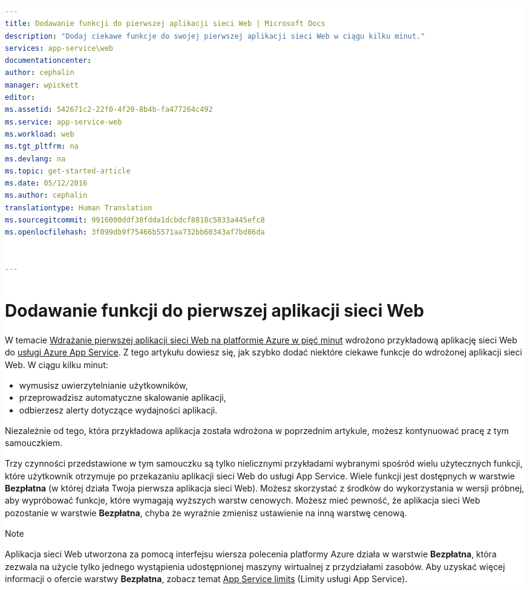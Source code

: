 ```yaml
---
title: Dodawanie funkcji do pierwszej aplikacji sieci Web | Microsoft Docs
description: "Dodaj ciekawe funkcje do swojej pierwszej aplikacji sieci Web w ciągu kilku minut."
services: app-service\web
documentationcenter: 
author: cephalin
manager: wpickett
editor: 
ms.assetid: 542671c2-22f0-4f20-8b4b-fa477264c492
ms.service: app-service-web
ms.workload: web
ms.tgt_pltfrm: na
ms.devlang: na
ms.topic: get-started-article
ms.date: 05/12/2016
ms.author: cephalin
translationtype: Human Translation
ms.sourcegitcommit: 9916000ddf38fdda1dcbdcf8818c5833a445efc8
ms.openlocfilehash: 3f099db9f75466b5571aa732bb60343af7bd86da


---
```

# <a name="add-functionality-to-your-first-web-app"></a>Dodawanie funkcji do pierwszej aplikacji sieci Web
W temacie [Wdrażanie pierwszej aplikacji sieci Web na platformie Azure w pięć minut](app-service-web-get-started-cli-nodejs.md) wdrożono przykładową aplikację sieci Web do [usługi Azure App Service](../app-service/app-service-value-prop-what-is.md). Z tego artykułu dowiesz się, jak szybko dodać niektóre ciekawe funkcje do wdrożonej aplikacji sieci Web. W ciągu kilku minut:

* wymusisz uwierzytelnianie użytkowników,
* przeprowadzisz automatyczne skalowanie aplikacji,
* odbierzesz alerty dotyczące wydajności aplikacji.

Niezależnie od tego, która przykładowa aplikacja została wdrożona w poprzednim artykule, możesz kontynuować pracę z tym samouczkiem.

Trzy czynności przedstawione w tym samouczku są tylko nielicznymi przykładami wybranymi spośród wielu użytecznych funkcji, które użytkownik otrzymuje po przekazaniu aplikacji sieci Web do usługi App Service. Wiele funkcji jest dostępnych w warstwie **Bezpłatna** (w której działa Twoja pierwsza aplikacja sieci Web). Możesz skorzystać z środków do wykorzystania w wersji próbnej, aby wypróbować funkcje, które wymagają wyższych warstw cenowych. Możesz mieć pewność, że aplikacja sieci Web pozostanie w warstwie **Bezpłatna**, chyba że wyraźnie zmienisz ustawienie na inną warstwę cenową.

> [!NOTE]
> Aplikacja sieci Web utworzona za pomocą interfejsu wiersza polecenia platformy Azure działa w warstwie **Bezpłatna**, która zezwala na użycie tylko jednego wystąpienia udostępnionej maszyny wirtualnej z przydziałami zasobów. Aby uzyskać więcej informacji o ofercie warstwy **Bezpłatna**, zobacz temat [App Service limits](../azure-subscription-service-limits.md#app-service-limits) (Limity usługi App Service).
> 
> 
